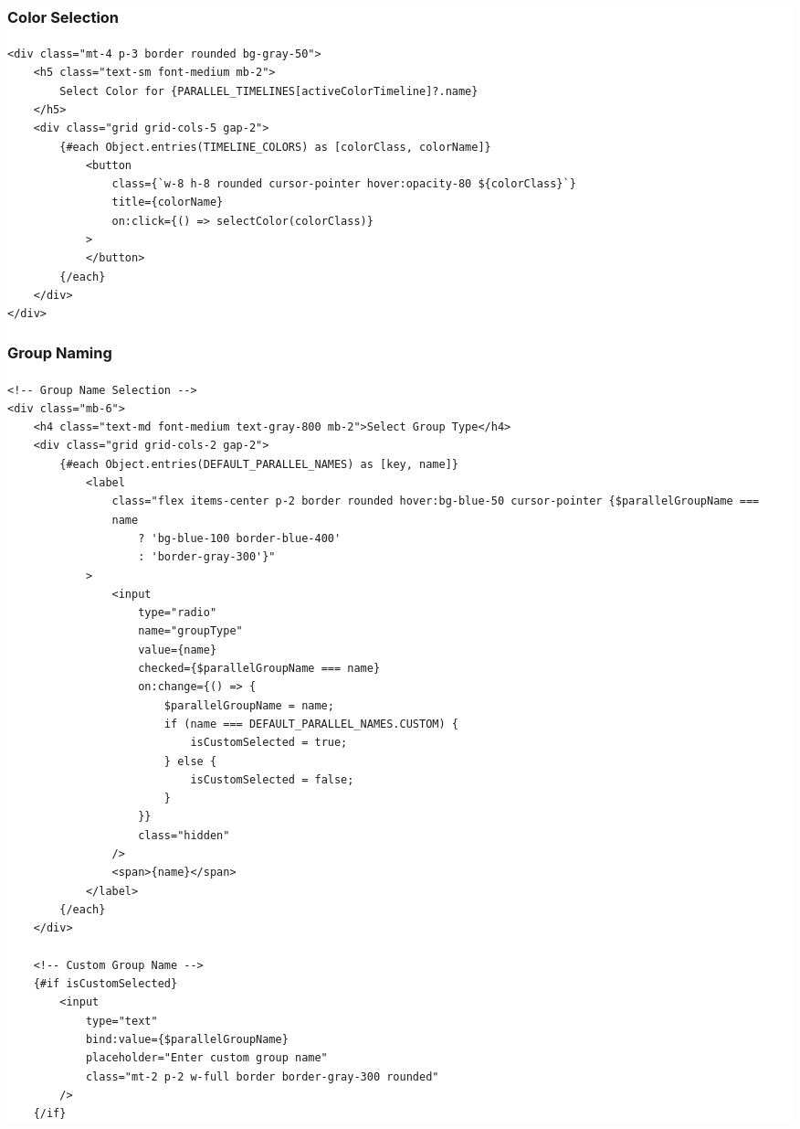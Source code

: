 ### Color Selection

```svelte
<div class="mt-4 p-3 border rounded bg-gray-50">
	<h5 class="text-sm font-medium mb-2">
		Select Color for {PARALLEL_TIMELINES[activeColorTimeline]?.name}
	</h5>
	<div class="grid grid-cols-5 gap-2">
		{#each Object.entries(TIMELINE_COLORS) as [colorClass, colorName]}
			<button
				class={`w-8 h-8 rounded cursor-pointer hover:opacity-80 ${colorClass}`}
				title={colorName}
				on:click={() => selectColor(colorClass)}
			>
			</button>
		{/each}
	</div>
</div>
```

### Group Naming

```svelte
<!-- Group Name Selection -->
<div class="mb-6">
	<h4 class="text-md font-medium text-gray-800 mb-2">Select Group Type</h4>
	<div class="grid grid-cols-2 gap-2">
		{#each Object.entries(DEFAULT_PARALLEL_NAMES) as [key, name]}
			<label
				class="flex items-center p-2 border rounded hover:bg-blue-50 cursor-pointer {$parallelGroupName ===
				name
					? 'bg-blue-100 border-blue-400'
					: 'border-gray-300'}"
			>
				<input
					type="radio"
					name="groupType"
					value={name}
					checked={$parallelGroupName === name}
					on:change={() => {
						$parallelGroupName = name;
						if (name === DEFAULT_PARALLEL_NAMES.CUSTOM) {
							isCustomSelected = true;
						} else {
							isCustomSelected = false;
						}
					}}
					class="hidden"
				/>
				<span>{name}</span>
			</label>
		{/each}
	</div>

	<!-- Custom Group Name -->
	{#if isCustomSelected}
		<input
			type="text"
			bind:value={$parallelGroupName}
			placeholder="Enter custom group name"
			class="mt-2 p-2 w-full border border-gray-300 rounded"
		/>
	{/if}
```